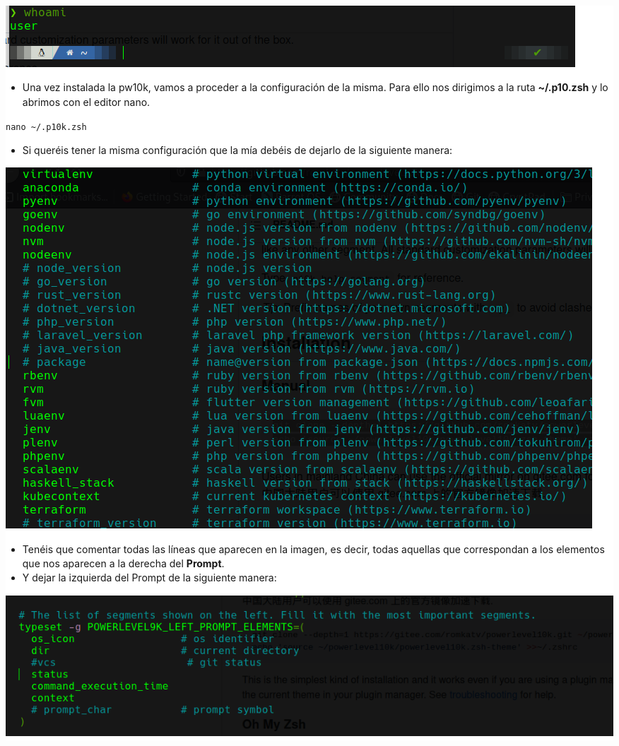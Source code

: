 ![[instaladaPowerLevel10k.png]](/Images/instaladaPowerLevel10k.png)

- Una vez instalada la pw10k, vamos a proceder a la configuración de la misma. Para ello nos dirigimos a la ruta **~/.p10.zsh** y lo abrimos con el editor nano.

```
nano ~/.p10k.zsh
```

- Si queréis tener la misma configuración que la mía debéis de dejarlo de la siguiente manera:

![[derechaPW10k.png]](/Images/derechaPW10k.png)

- Tenéis que comentar todas las líneas que aparecen en la imagen, es decir, todas aquellas que correspondan a los elementos que nos aparecen a la derecha del **Prompt**.
- Y dejar la izquierda del Prompt de la siguiente manera:

![[izquierdaPW10k.png]](/Images/izquierdaPW10k.png)
